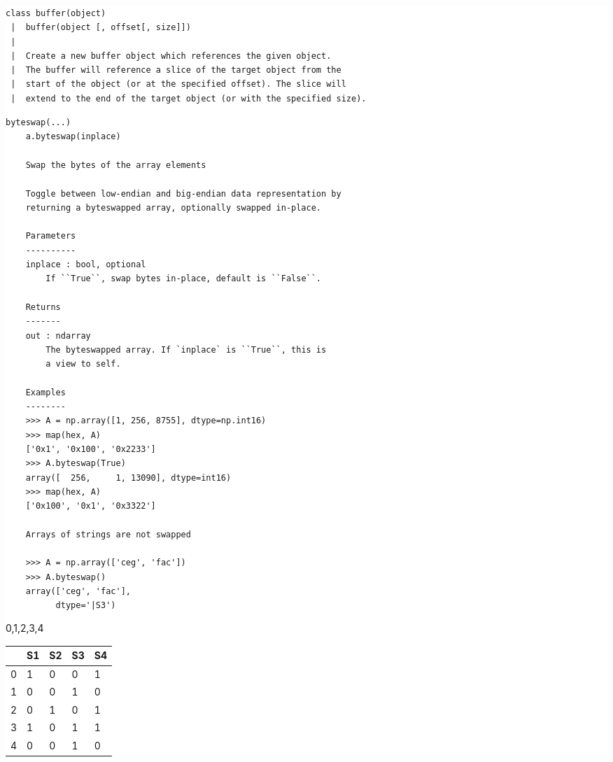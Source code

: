 ```
class buffer(object)
 |  buffer(object [, offset[, size]])
 |
 |  Create a new buffer object which references the given object.
 |  The buffer will reference a slice of the target object from the
 |  start of the object (or at the specified offset). The slice will
 |  extend to the end of the target object (or with the specified size).
```

```
byteswap(...)
    a.byteswap(inplace)

    Swap the bytes of the array elements

    Toggle between low-endian and big-endian data representation by
    returning a byteswapped array, optionally swapped in-place.

    Parameters
    ----------
    inplace : bool, optional
        If ``True``, swap bytes in-place, default is ``False``.

    Returns
    -------
    out : ndarray
        The byteswapped array. If `inplace` is ``True``, this is
        a view to self.

    Examples
    --------
    >>> A = np.array([1, 256, 8755], dtype=np.int16)
    >>> map(hex, A)
    ['0x1', '0x100', '0x2233']
    >>> A.byteswap(True)
    array([  256,     1, 13090], dtype=int16)
    >>> map(hex, A)
    ['0x100', '0x1', '0x3322']

    Arrays of strings are not swapped

    >>> A = np.array(['ceg', 'fac'])
    >>> A.byteswap()
    array(['ceg', 'fac'],
          dtype='|S3')
```


0,1,2,3,4

||S1|S2|S3|S4|
|---|----|---|---|---|
|0|1|0|0|1|
|1|0|0|1|0|
|2|0|1|0|1|
|3|1|0|1|1|
|4|0|0|1|0|
